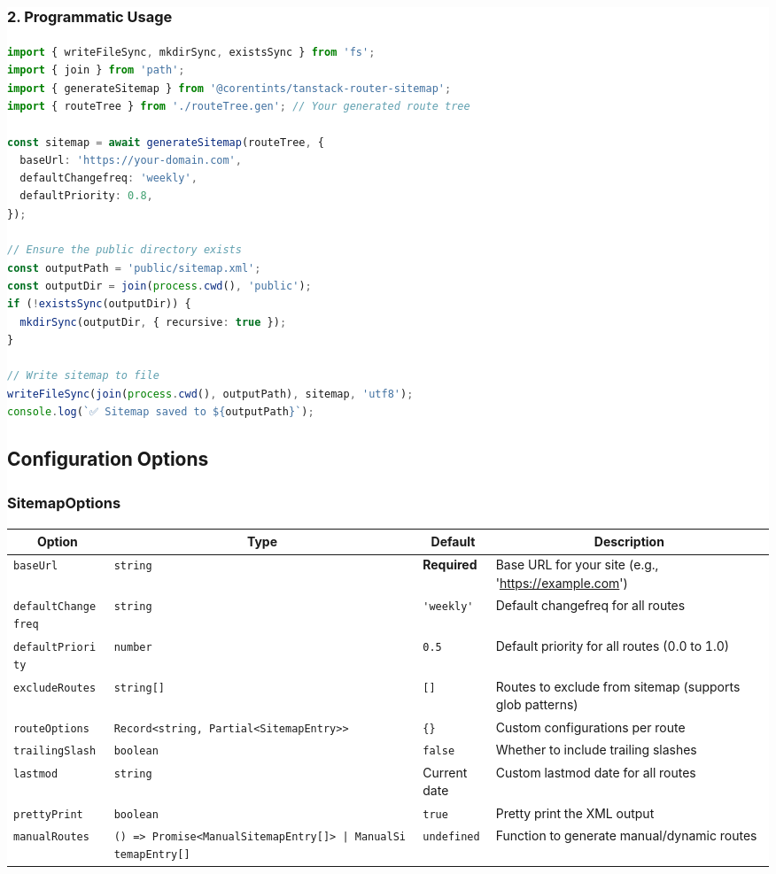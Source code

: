 ```typescript
```


### 2. Programmatic Usage

```typescript
import { writeFileSync, mkdirSync, existsSync } from 'fs';
import { join } from 'path';
import { generateSitemap } from '@corentints/tanstack-router-sitemap';
import { routeTree } from './routeTree.gen'; // Your generated route tree

const sitemap = await generateSitemap(routeTree, {
  baseUrl: 'https://your-domain.com',
  defaultChangefreq: 'weekly',
  defaultPriority: 0.8,
});

// Ensure the public directory exists
const outputPath = 'public/sitemap.xml';
const outputDir = join(process.cwd(), 'public');
if (!existsSync(outputDir)) {
  mkdirSync(outputDir, { recursive: true });
}

// Write sitemap to file
writeFileSync(join(process.cwd(), outputPath), sitemap, 'utf8');
console.log(`✅ Sitemap saved to ${outputPath}`);
```

## Configuration Options

### SitemapOptions

| Option              | Type                                                          | Default      | Description                                             |
| ------------------- | ------------------------------------------------------------- | ------------ | ------------------------------------------------------- |
| `baseUrl`           | `string`                                                      | **Required** | Base URL for your site (e.g., 'https://example.com')    |
| `defaultChangefreq` | `string`                                                      | `'weekly'`   | Default changefreq for all routes                       |
| `defaultPriority`   | `number`                                                      | `0.5`        | Default priority for all routes (0.0 to 1.0)            |
| `excludeRoutes`     | `string[]`                                                    | `[]`         | Routes to exclude from sitemap (supports glob patterns) |
| `routeOptions`      | `Record<string, Partial<SitemapEntry>>`                       | `{}`         | Custom configurations per route                         |
| `trailingSlash`     | `boolean`                                                     | `false`      | Whether to include trailing slashes                     |
| `lastmod`           | `string`                                                      | Current date | Custom lastmod date for all routes                      |
| `prettyPrint`       | `boolean`                                                     | `true`       | Pretty print the XML output                             |
| `manualRoutes`      | `() => Promise<ManualSitemapEntry[]> \| ManualSitemapEntry[]` | `undefined`  | Function to generate manual/dynamic routes              |
